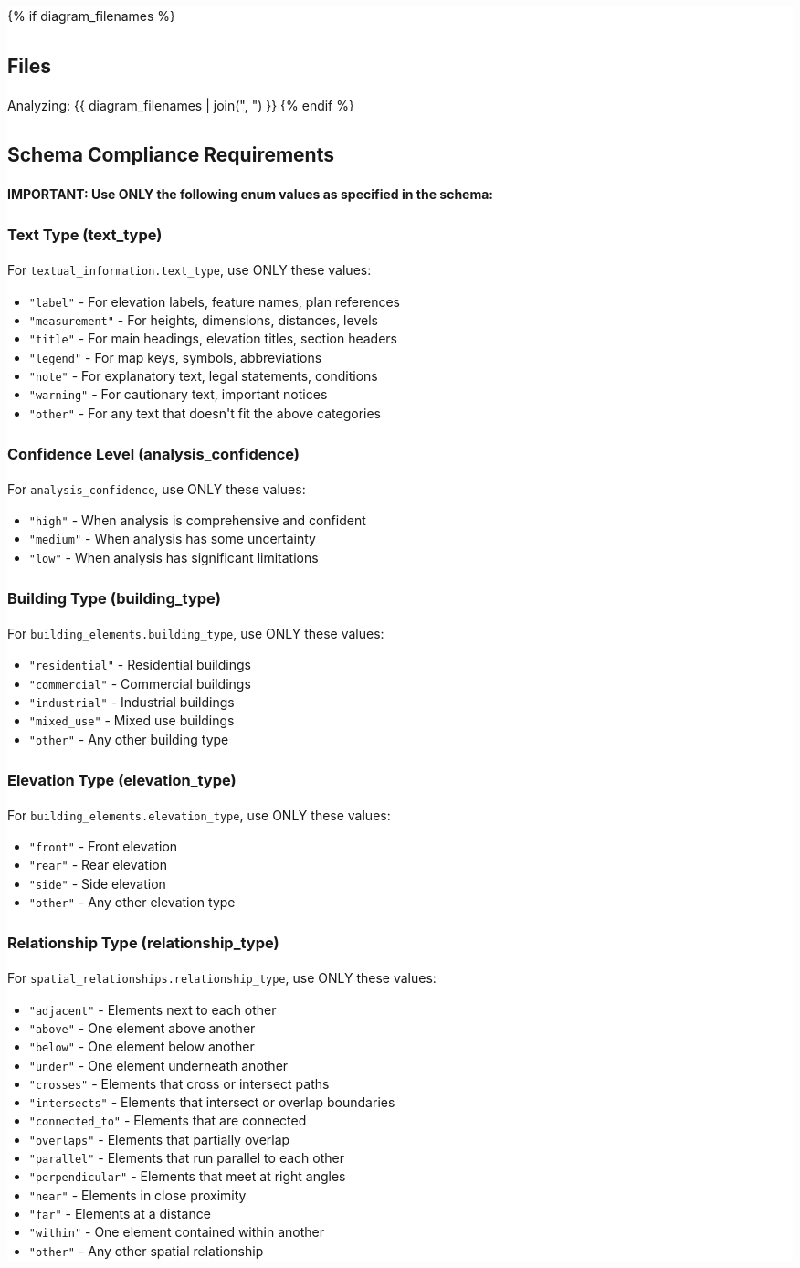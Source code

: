{% if diagram_filenames %}
## Files
Analyzing: {{ diagram_filenames | join(", ") }}
{% endif %}

## Schema Compliance Requirements

**IMPORTANT: Use ONLY the following enum values as specified in the schema:**

### Text Type (text_type)
For `textual_information.text_type`, use ONLY these values:
- `"label"` - For elevation labels, feature names, plan references
- `"measurement"` - For heights, dimensions, distances, levels
- `"title"` - For main headings, elevation titles, section headers
- `"legend"` - For map keys, symbols, abbreviations
- `"note"` - For explanatory text, legal statements, conditions
- `"warning"` - For cautionary text, important notices
- `"other"` - For any text that doesn't fit the above categories

### Confidence Level (analysis_confidence)
For `analysis_confidence`, use ONLY these values:
- `"high"` - When analysis is comprehensive and confident
- `"medium"` - When analysis has some uncertainty
- `"low"` - When analysis has significant limitations

### Building Type (building_type)
For `building_elements.building_type`, use ONLY these values:
- `"residential"` - Residential buildings
- `"commercial"` - Commercial buildings
- `"industrial"` - Industrial buildings
- `"mixed_use"` - Mixed use buildings
- `"other"` - Any other building type

### Elevation Type (elevation_type)
For `building_elements.elevation_type`, use ONLY these values:
- `"front"` - Front elevation
- `"rear"` - Rear elevation
- `"side"` - Side elevation
- `"other"` - Any other elevation type

### Relationship Type (relationship_type)
For `spatial_relationships.relationship_type`, use ONLY these values:
- `"adjacent"` - Elements next to each other
- `"above"` - One element above another
- `"below"` - One element below another
- `"under"` - One element underneath another
- `"crosses"` - Elements that cross or intersect paths
- `"intersects"` - Elements that intersect or overlap boundaries
- `"connected_to"` - Elements that are connected
- `"overlaps"` - Elements that partially overlap
- `"parallel"` - Elements that run parallel to each other
- `"perpendicular"` - Elements that meet at right angles
- `"near"` - Elements in close proximity
- `"far"` - Elements at a distance
- `"within"` - One element contained within another
- `"other"` - Any other spatial relationship
